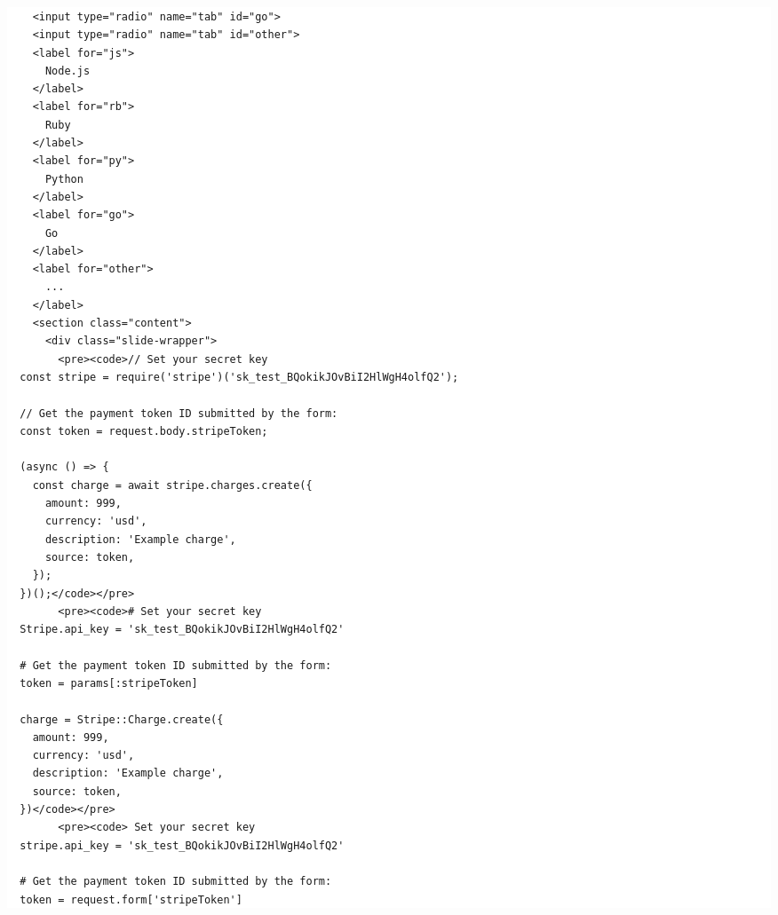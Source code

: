         <input type="radio" name="tab" id="go">
        <input type="radio" name="tab" id="other">
        <label for="js">
          Node.js
        </label>
        <label for="rb">
          Ruby
        </label>
        <label for="py">
          Python
        </label>
        <label for="go">
          Go
        </label>
        <label for="other">
          ...
        </label>
        <section class="content">
          <div class="slide-wrapper">
            <pre><code>// Set your secret key
      const stripe = require('stripe')('sk_test_BQokikJOvBiI2HlWgH4olfQ2');
      
      // Get the payment token ID submitted by the form:
      const token = request.body.stripeToken;
      
      (async () => {
        const charge = await stripe.charges.create({
          amount: 999,
          currency: 'usd',
          description: 'Example charge',
          source: token,
        });
      })();</code></pre>
            <pre><code># Set your secret key
      Stripe.api_key = 'sk_test_BQokikJOvBiI2HlWgH4olfQ2'
      
      # Get the payment token ID submitted by the form:
      token = params[:stripeToken]
      
      charge = Stripe::Charge.create({
        amount: 999,
        currency: 'usd',
        description: 'Example charge',
        source: token,
      })</code></pre>
            <pre><code> Set your secret key
      stripe.api_key = 'sk_test_BQokikJOvBiI2HlWgH4olfQ2'
      
      # Get the payment token ID submitted by the form:
      token = request.form['stripeToken']
      
